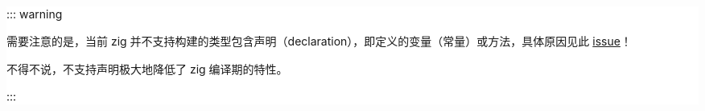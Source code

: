 ::: warning

需要注意的是，当前 zig 并不支持构建的类型包含声明（declaration），即定义的变量（常量）或方法，具体原因见此 [issue](https://github.com/ziglang/zig/issues/6709)！

不得不说，不支持声明极大地降低了 zig 编译期的特性。

:::
